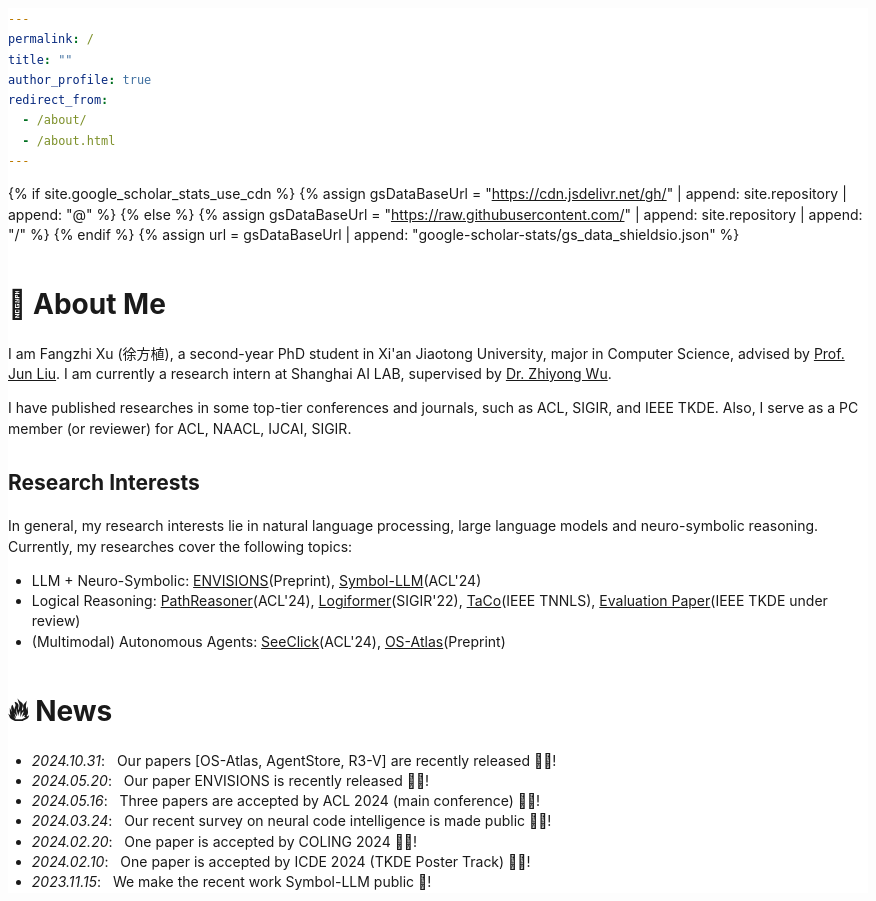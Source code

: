 ```yaml
---
permalink: /
title: ""
author_profile: true
redirect_from: 
  - /about/
  - /about.html
---
```


{% if site.google_scholar_stats_use_cdn %}
{% assign gsDataBaseUrl = "https://cdn.jsdelivr.net/gh/" | append: site.repository | append: "@" %}
{% else %}
{% assign gsDataBaseUrl = "https://raw.githubusercontent.com/" | append: site.repository | append: "/" %}
{% endif %}
{% assign url = gsDataBaseUrl | append: "google-scholar-stats/gs_data_shieldsio.json" %}

<span class='anchor' id='about-me'></span>

# 🐯 About Me

I am Fangzhi Xu (徐方植), a second-year PhD student in Xi'an Jiaotong University, major in Computer Science, advised by [Prof. Jun Liu](https://gr.xjtu.edu.cn/en/web/liukeen/4). I am currently a research intern at Shanghai AI LAB, supervised by [Dr. Zhiyong Wu](https://lividwo.github.io/zywu.github.io/). 

I have published researches in some top-tier conferences and journals, such as ACL, SIGIR, and IEEE TKDE. Also, I serve as a PC member (or reviewer) for ACL, NAACL, IJCAI, SIGIR.

## Research Interests
In general, my research interests lie in natural language processing, large language models and neuro-symbolic reasoning.<br>
Currently, my researches cover the following topics:
- LLM + Neuro-Symbolic: [ENVISIONS](https://arxiv.org/abs/2406.11736)(Preprint), [Symbol-LLM](https://arxiv.org/abs/2311.09278)(ACL'24)
- Logical Reasoning: [PathReasoner](https://arxiv.org/abs/2405.19109)(ACL'24), [Logiformer](https://arxiv.org/abs/2205.00731)(SIGIR'22), [TaCo](https://arxiv.org/abs/2301.02983)(IEEE TNNLS), [Evaluation Paper](https://arxiv.org/abs/2306.09841)(IEEE TKDE under review)
- (Multimodal) Autonomous Agents: [SeeClick](https://arxiv.org/abs/2401.10935)(ACL'24), [OS-Atlas](https://arxiv.org/pdf/2410.23218)(Preprint)


# 🔥 News
- *2024.10.31*: &nbsp; Our papers [OS-Atlas, AgentStore, R3-V] are recently released 🚀🚀!
- *2024.05.20*: &nbsp; Our paper ENVISIONS is recently released 🚀🚀!
- *2024.05.16*: &nbsp; Three papers are accepted by ACL 2024 (main conference) 🎉🎉!
- *2024.03.24*: &nbsp; Our recent survey on neural code intelligence is made public 🎉🎉!
- *2024.02.20*: &nbsp; One paper is accepted by COLING 2024 🎉🎉!
- *2024.02.10*: &nbsp; One paper is accepted by ICDE 2024 (TKDE Poster Track) 🎉🎉!
- *2023.11.15*: &nbsp; We make the recent work Symbol-LLM public 🚀!
  